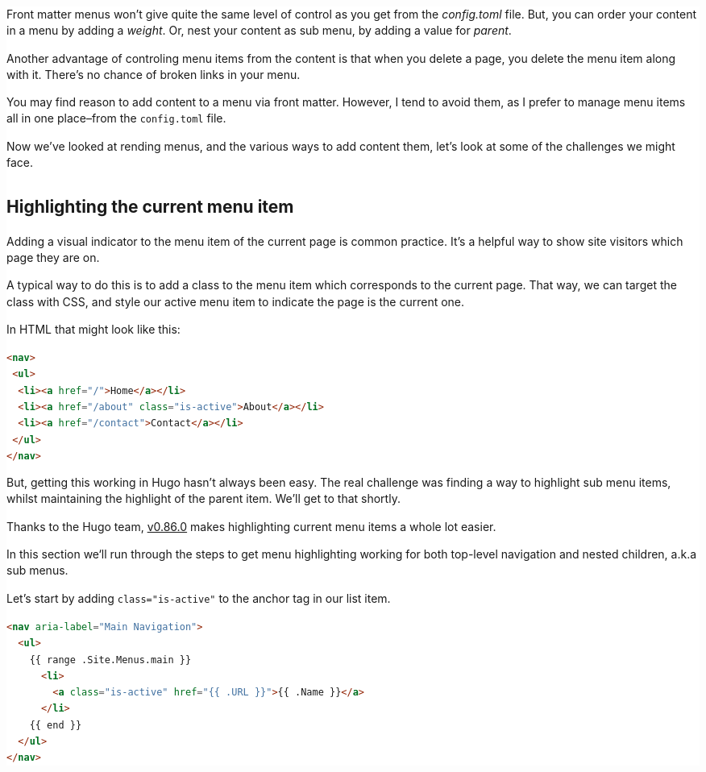 Front matter menus won’t give quite the same level of control as you get from the *config.toml* file. But, you can order your content in a menu by adding a *weight*. Or, nest your content as sub menu, by adding a value for *parent*. 

Another advantage of controling menu items from the content is that when you delete a page, you delete the menu item along with it. There’s no chance of broken links in your menu.


You may find reason to add content to a menu via front matter. However, I tend to avoid them, as I prefer to manage menu items all in one place–from the `config.toml` file.

Now we’ve looked at rending menus, and the various ways to add content them, let’s look at some of the challenges we might face.


## Highlighting the current menu item

Adding a visual indicator to the menu item of the current page is common practice. It’s a helpful way to show site visitors which page they are on.

A typical way to do this is to add a class to the menu item which corresponds to the current page. That way, we can target the class with CSS, and style our active menu item to indicate the page is the current one. 

In HTML that might look like this: 


```html
<nav> 
 <ul> 
  <li><a href="/">Home</a></li> 
  <li><a href="/about" class="is-active">About</a></li> 
  <li><a href="/contact">Contact</a></li> 
 </ul> 
</nav>
```


But, getting this working in Hugo hasn’t always been easy. The real challenge was finding a way to highlight sub menu items, whilst maintaining the highlight of the parent item. We’ll get to that shortly.

Thanks to the Hugo team, [v0.86.0](https://github.com/gohugoio/hugo/releases/tag/v0.86.0) makes highlighting current menu items a whole lot easier. 

In this section we‘ll run through the steps to get menu highlighting working for both top-level navigation and nested children, a.k.a sub menus.

Let’s start by adding `class="is-active"` to the anchor tag in our list item.

```html
<nav aria-label="Main Navigation">
  <ul>
    {{ range .Site.Menus.main }}
      <li>
        <a class="is-active" href="{{ .URL }}">{{ .Name }}</a>
      </li>
    {{ end }}
  </ul>
</nav>
```
